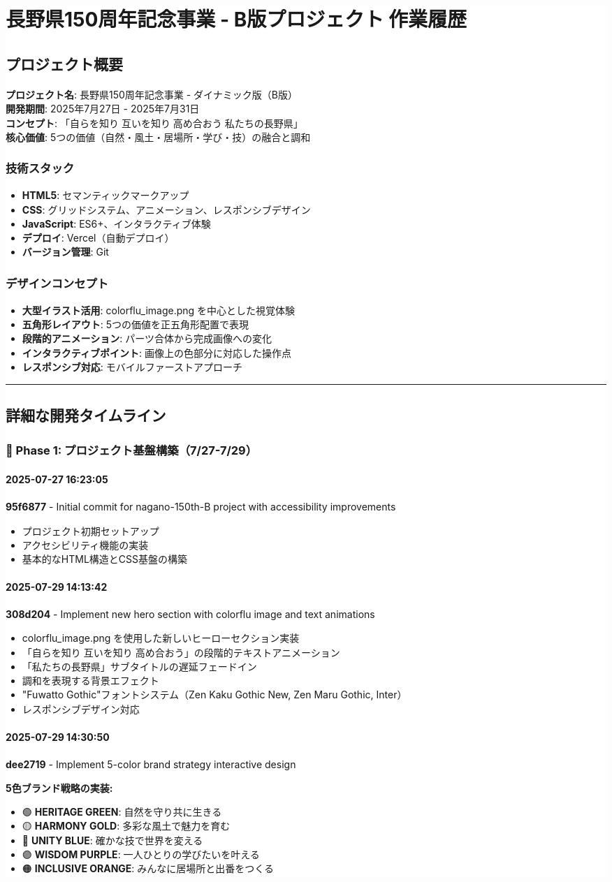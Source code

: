 # 長野県150周年記念事業 - B版プロジェクト 作業履歴

## プロジェクト概要

**プロジェクト名**: 長野県150周年記念事業 - ダイナミック版（B版）  
**開発期間**: 2025年7月27日 - 2025年7月31日  
**コンセプト**: 「自らを知り 互いを知り 高め合おう 私たちの長野県」  
**核心価値**: 5つの価値（自然・風土・居場所・学び・技）の融合と調和  

### 技術スタック
- **HTML5**: セマンティックマークアップ
- **CSS**: グリッドシステム、アニメーション、レスポンシブデザイン
- **JavaScript**: ES6+、インタラクティブ体験
- **デプロイ**: Vercel（自動デプロイ）
- **バージョン管理**: Git

### デザインコンセプト
- **大型イラスト活用**: colorflu_image.png を中心とした視覚体験
- **五角形レイアウト**: 5つの価値を正五角形配置で表現
- **段階的アニメーション**: パーツ合体から完成画像への変化
- **インタラクティブポイント**: 画像上の色部分に対応した操作点
- **レスポンシブ対応**: モバイルファーストアプローチ

---

## 詳細な開発タイムライン

### 🚀 Phase 1: プロジェクト基盤構築（7/27-7/29）

#### 2025-07-27 16:23:05
**95f6877** - Initial commit for nagano-150th-B project with accessibility improvements
- プロジェクト初期セットアップ
- アクセシビリティ機能の実装
- 基本的なHTML構造とCSS基盤の構築

#### 2025-07-29 14:13:42
**308d204** - Implement new hero section with colorflu image and text animations
- colorflu_image.png を使用した新しいヒーローセクション実装
- 「自らを知り 互いを知り 高め合おう」の段階的テキストアニメーション
- 「私たちの長野県」サブタイトルの遅延フェードイン
- 調和を表現する背景エフェクト
- "Fuwatto Gothic"フォントシステム（Zen Kaku Gothic New, Zen Maru Gothic, Inter）
- レスポンシブデザイン対応

#### 2025-07-29 14:30:50
**dee2719** - Implement 5-color brand strategy interactive design

**5色ブランド戦略の実装:**
- 🟢 **HERITAGE GREEN**: 自然を守り共に生きる
- 🟡 **HARMONY GOLD**: 多彩な風土で魅力を育む  
- 🔵 **UNITY BLUE**: 確かな技で世界を変える
- 🟣 **WISDOM PURPLE**: 一人ひとりの学びたいを叶える
- 🟠 **INCLUSIVE ORANGE**: みんなに居場所と出番をつくる
